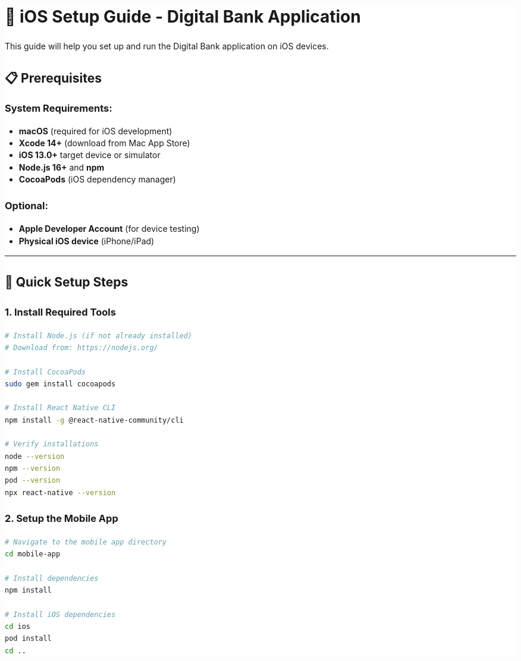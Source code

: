 # 🍎 iOS Setup Guide - Digital Bank Application

This guide will help you set up and run the Digital Bank application on iOS devices.

## 📋 Prerequisites

### System Requirements:
- **macOS** (required for iOS development)
- **Xcode 14+** (download from Mac App Store)
- **iOS 13.0+** target device or simulator
- **Node.js 16+** and **npm**
- **CocoaPods** (iOS dependency manager)

### Optional:
- **Apple Developer Account** (for device testing)
- **Physical iOS device** (iPhone/iPad)

---

## 🚀 Quick Setup Steps

### 1. Install Required Tools

```bash
# Install Node.js (if not already installed)
# Download from: https://nodejs.org/

# Install CocoaPods
sudo gem install cocoapods

# Install React Native CLI
npm install -g @react-native-community/cli

# Verify installations
node --version
npm --version
pod --version
npx react-native --version
```

### 2. Setup the Mobile App

```bash
# Navigate to the mobile app directory
cd mobile-app

# Install dependencies
npm install

# Install iOS dependencies
cd ios
pod install
cd ..
```
